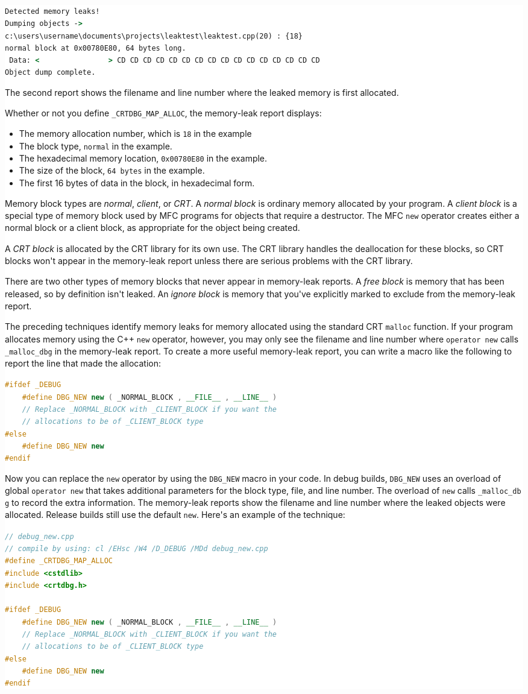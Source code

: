 ```cmd
Detected memory leaks!  
Dumping objects ->  
c:\users\username\documents\projects\leaktest\leaktest.cpp(20) : {18}   
normal block at 0x00780E80, 64 bytes long.  
 Data: <                > CD CD CD CD CD CD CD CD CD CD CD CD CD CD CD CD  
Object dump complete.  
```  

The second report shows the filename and line number where the leaked memory is first allocated.  

Whether or not you define `_CRTDBG_MAP_ALLOC`, the memory-leak report displays:  

- The memory allocation number, which is `18` in the example  
- The block type, `normal` in the example.  
- The hexadecimal memory location, `0x00780E80` in the example.  
- The size of the block, `64 bytes` in the example.  
- The first 16 bytes of data in the block, in hexadecimal form.  

Memory block types are *normal*, *client*, or *CRT*. A *normal block* is ordinary memory allocated by your program. A *client block* is a special type of memory block used by MFC programs for objects that require a destructor. The MFC `new` operator creates either a normal block or a client block, as appropriate for the object being created. 

A *CRT block* is allocated by the CRT library for its own use. The CRT library handles the deallocation for these blocks, so CRT blocks won't appear in the memory-leak report unless there are serious problems with the CRT library.  

There are two other types of memory blocks that never appear in memory-leak reports. A *free block* is memory that has been released, so by definition isn't leaked. An *ignore block* is memory that you've explicitly marked to exclude from the memory-leak report.  

The preceding techniques identify memory leaks for memory allocated using the standard CRT `malloc` function. If your program allocates memory using the C++ `new` operator, however, you may only see the filename and line number where `operator new` calls `_malloc_dbg` in the memory-leak report. To create a more useful memory-leak report, you can write a macro like the following to report the line that made the allocation: 

```cpp  
#ifdef _DEBUG
    #define DBG_NEW new ( _NORMAL_BLOCK , __FILE__ , __LINE__ )
    // Replace _NORMAL_BLOCK with _CLIENT_BLOCK if you want the
    // allocations to be of _CLIENT_BLOCK type
#else
    #define DBG_NEW new
#endif
```  

Now you can replace the `new` operator by using the `DBG_NEW` macro in your code. In debug builds, `DBG_NEW` uses an overload of global `operator new` that takes additional parameters for the block type, file, and line number. The overload of `new` calls `_malloc_dbg` to record the extra information. The memory-leak reports show the filename and line number where the leaked objects were allocated. Release builds still use the default `new`. Here's an example of the technique:  

```cpp  
// debug_new.cpp
// compile by using: cl /EHsc /W4 /D_DEBUG /MDd debug_new.cpp
#define _CRTDBG_MAP_ALLOC
#include <cstdlib>
#include <crtdbg.h>

#ifdef _DEBUG
    #define DBG_NEW new ( _NORMAL_BLOCK , __FILE__ , __LINE__ )
    // Replace _NORMAL_BLOCK with _CLIENT_BLOCK if you want the
    // allocations to be of _CLIENT_BLOCK type
#else
    #define DBG_NEW new
#endif

```